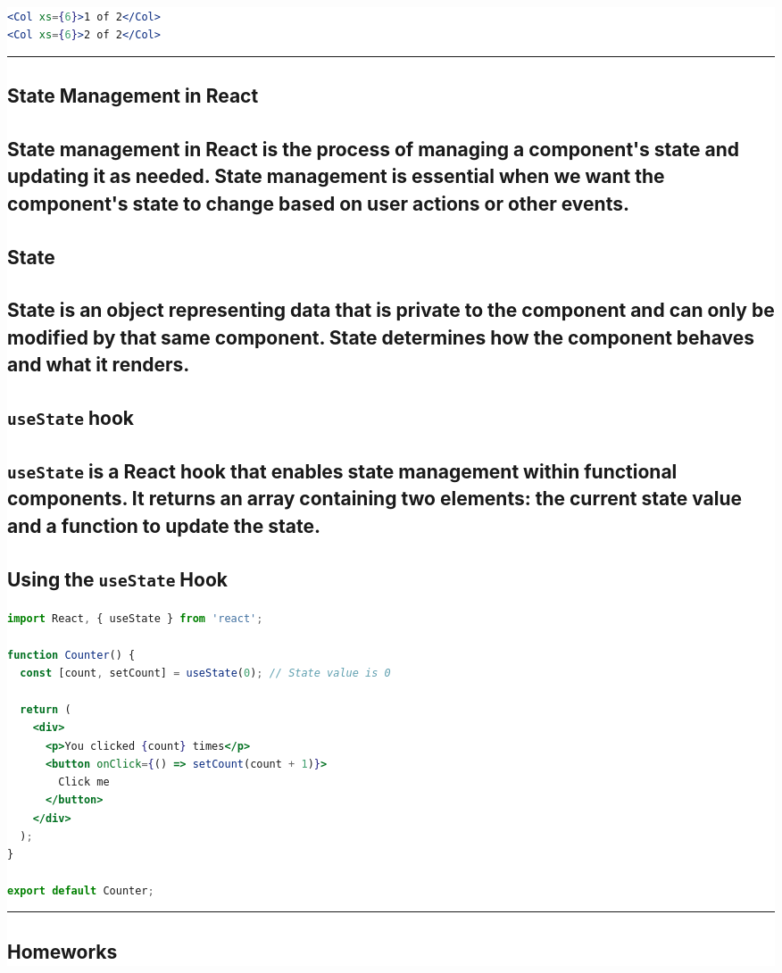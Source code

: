 ```jsx
<Col xs={6}>1 of 2</Col>
<Col xs={6}>2 of 2</Col>
```

---

## State Management in React

State management in React is the process of managing a component's state and updating it as needed. State management is essential when we want the component's state to change based on user actions or other events.
---

## State

State is an object representing data that is private to the component and can only be modified by that same component. State determines how the component behaves and what it renders.
---

## `useState` hook

`useState` is a React hook that enables state management within functional components. It returns an array containing two elements: the current state value and a function to update the state.
---

## Using the `useState` Hook

```jsx
import React, { useState } from 'react';

function Counter() {
  const [count, setCount] = useState(0); // State value is 0

  return (
    <div>
      <p>You clicked {count} times</p>
      <button onClick={() => setCount(count + 1)}>
        Click me
      </button>
    </div>
  );
}

export default Counter;

```

---

## Homeworks
